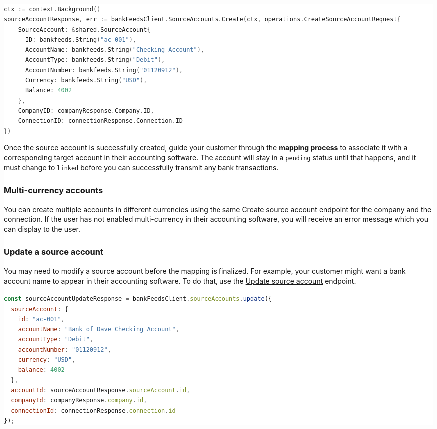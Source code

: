 </TabItem>

<TabItem value="go" label="Go">

```go
ctx := context.Background()
sourceAccountResponse, err := bankFeedsClient.SourceAccounts.Create(ctx, operations.CreateSourceAccountRequest{
    SourceAccount: &shared.SourceAccount{
      ID: bankfeeds.String("ac-001"),
      AccountName: bankfeeds.String("Checking Account"),
      AccountType: bankfeeds.String("Debit"),
      AccountNumber: bankfeeds.String("01120912"),
      Currency: bankfeeds.String("USD"),
      Balance: 4002
    },
    CompanyID: companyResponse.Company.ID,
    ConnectionID: connectionResponse.Connection.ID
})
```
</TabItem>

</Tabs>

Once the source account is successfully created, guide your customer through the **mapping process** to associate it with a corresponding target account in their accounting software. The account will stay in a `pending` status until that happens, and it must change to `linked` before you can successfully transmit any bank transactions.

### Multi-currency accounts

You can create multiple accounts in different currencies using the same [Create source account](/bank-feeds-api#/operations/create-source-account) endpoint for the company and the connection. If the user has not enabled multi-currency in their accounting software, you will receive an error message which you can display to the user.

### Update a source account

You may need to modify a source account before the mapping is finalized. For example, your customer might want a bank account name to appear in their accounting software. To do that, use the [Update source account](/bank-feeds-api#/operations/update-source-account) endpoint.

<Tabs>

<TabItem value="nodejs" label="TypeScript">

```javascript
const sourceAccountUpdateResponse = bankFeedsClient.sourceAccounts.update({
  sourceAccount: {
    id: "ac-001",
    accountName: "Bank of Dave Checking Account",
    accountType: "Debit",
    accountNumber: "01120912",
    currency: "USD",
    balance: 4002
  },
  accountId: sourceAccountResponse.sourceAccount.id,
  companyId: companyResponse.company.id,
  connectionId: connectionResponse.connection.id
});
```
